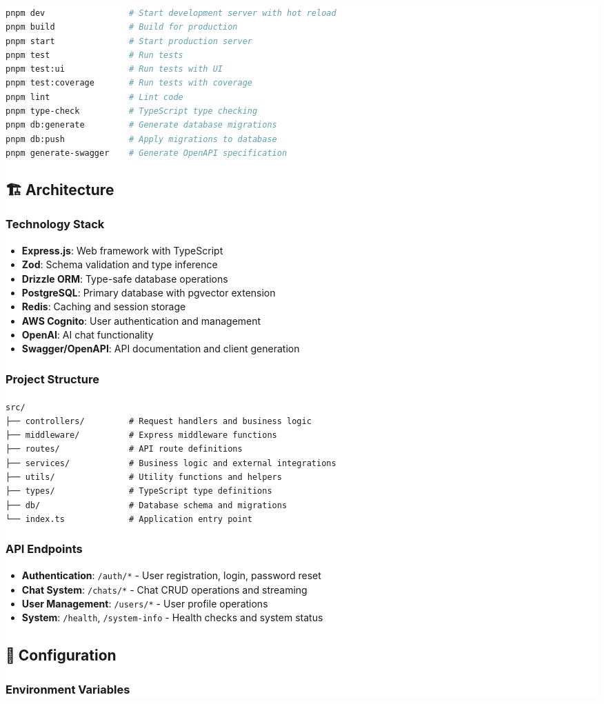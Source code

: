 ```bash
pnpm dev                 # Start development server with hot reload
pnpm build               # Build for production
pnpm start               # Start production server
pnpm test                # Run tests
pnpm test:ui             # Run tests with UI
pnpm test:coverage       # Run tests with coverage
pnpm lint                # Lint code
pnpm type-check          # TypeScript type checking
pnpm db:generate         # Generate database migrations
pnpm db:push             # Apply migrations to database
pnpm generate-swagger    # Generate OpenAPI specification
```

## 🏗️ Architecture

### Technology Stack

- **Express.js**: Web framework with TypeScript
- **Zod**: Schema validation and type inference
- **Drizzle ORM**: Type-safe database operations
- **PostgreSQL**: Primary database with pgvector extension
- **Redis**: Caching and session storage
- **AWS Cognito**: User authentication and management
- **OpenAI**: AI chat functionality
- **Swagger/OpenAPI**: API documentation and client generation

### Project Structure

```text
src/
├── controllers/         # Request handlers and business logic
├── middleware/          # Express middleware functions
├── routes/              # API route definitions
├── services/            # Business logic and external integrations
├── utils/               # Utility functions and helpers
├── types/               # TypeScript type definitions
├── db/                  # Database schema and migrations
└── index.ts             # Application entry point
```

### API Endpoints

- **Authentication**: `/auth/*` - User registration, login, password reset
- **Chat System**: `/chats/*` - Chat CRUD operations and streaming
- **User Management**: `/users/*` - User profile operations
- **System**: `/health`, `/system-info` - Health checks and system status

## 🔧 Configuration

### Environment Variables
